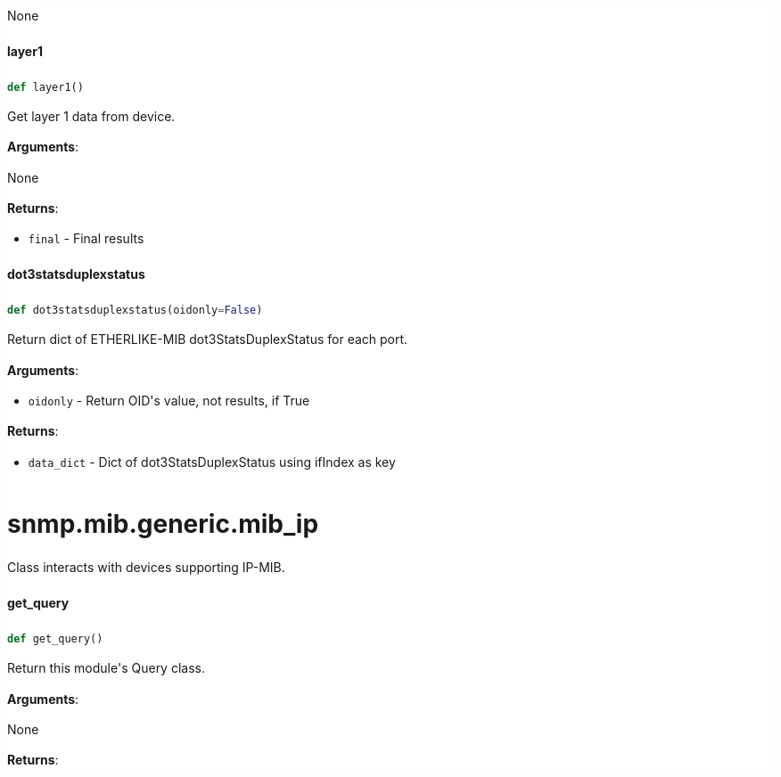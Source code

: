   None

<a id="snmp.mib.generic.mib_etherlike.EtherlikeQuery.layer1"></a>

#### layer1

```python
def layer1()
```

Get layer 1 data from device.

**Arguments**:

  None


**Returns**:

- `final` - Final results

<a id="snmp.mib.generic.mib_etherlike.EtherlikeQuery.dot3statsduplexstatus"></a>

#### dot3statsduplexstatus

```python
def dot3statsduplexstatus(oidonly=False)
```

Return dict of ETHERLIKE-MIB dot3StatsDuplexStatus for each port.

**Arguments**:

- `oidonly` - Return OID's value, not results, if True


**Returns**:

- `data_dict` - Dict of dot3StatsDuplexStatus using ifIndex as key

<a id="snmp.mib.generic.mib_ip"></a>

# snmp.mib.generic.mib\_ip

Class interacts with devices supporting IP-MIB.

<a id="snmp.mib.generic.mib_ip.get_query"></a>

#### get\_query

```python
def get_query()
```

Return this module's Query class.

**Arguments**:

  None


**Returns**:
